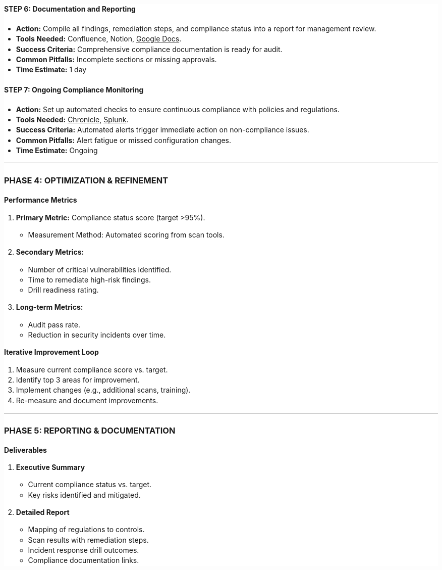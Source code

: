 #### STEP 6: Documentation and Reporting
- **Action:** Compile all findings, remediation steps, and compliance status into a report for management review.
- **Tools Needed:** Confluence, Notion, [Google Docs](https://www.google.com/docs).
- **Success Criteria:** Comprehensive compliance documentation is ready for audit.
- **Common Pitfalls:** Incomplete sections or missing approvals.
- **Time Estimate:** 1 day

#### STEP 7: Ongoing Compliance Monitoring
- **Action:** Set up automated checks to ensure continuous compliance with policies and regulations.
- **Tools Needed:** [Chronicle](https://www.rapid7.com/products/chronicle), [Splunk](https://www.splunk.com).
- **Success Criteria:** Automated alerts trigger immediate action on non-compliance issues.
- **Common Pitfalls:** Alert fatigue or missed configuration changes.
- **Time Estimate:** Ongoing

---

### PHASE 4: OPTIMIZATION & REFINEMENT

**Performance Metrics**
1. **Primary Metric:** Compliance status score (target >95%).
   - Measurement Method: Automated scoring from scan tools.

2. **Secondary Metrics:**
   - Number of critical vulnerabilities identified.
   - Time to remediate high-risk findings.
   - Drill readiness rating.

3. **Long-term Metrics:**
   - Audit pass rate.
   - Reduction in security incidents over time.

**Iterative Improvement Loop**
1. Measure current compliance score vs. target.
2. Identify top 3 areas for improvement.
3. Implement changes (e.g., additional scans, training).
4. Re-measure and document improvements.

---

### PHASE 5: REPORTING & DOCUMENTATION

**Deliverables**

1. **Executive Summary**
   - Current compliance status vs. target.
   - Key risks identified and mitigated.

2. **Detailed Report**
   - Mapping of regulations to controls.
   - Scan results with remediation steps.
   - Incident response drill outcomes.
   - Compliance documentation links.
